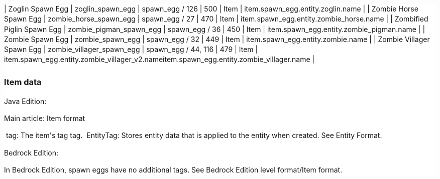 | Zoglin Spawn Egg           | zoglin_spawn_egg           | spawn_egg / 126     | 500        | Item | item.spawn_egg.entity.zoglin.name                                                       |
| Zombie Horse Spawn Egg     | zombie_horse_spawn_egg     | spawn_egg / 27      | 470        | Item | item.spawn_egg.entity.zombie_horse.name                                                 |
| Zombified Piglin Spawn Egg | zombie_pigman_spawn_egg    | spawn_egg / 36      | 450        | Item | item.spawn_egg.entity.zombie_pigman.name                                                |
| Zombie Spawn Egg           | zombie_spawn_egg           | spawn_egg / 32      | 449        | Item | item.spawn_egg.entity.zombie.name                                                       |
| Zombie Villager Spawn Egg  | zombie_villager_spawn_egg  | spawn_egg / 44, 116 | 479        | Item | item.spawn_egg.entity.zombie_villager_v2.nameitem.spawn_egg.entity.zombie_villager.name |

### Item data
Java Edition:

Main article: Item format

 tag: The item's tag tag.
 EntityTag: Stores entity data that is applied to the entity when created.
See Entity Format.

Bedrock Edition:

In Bedrock Edition, spawn eggs have no additional tags.
See Bedrock Edition level format/Item format.
